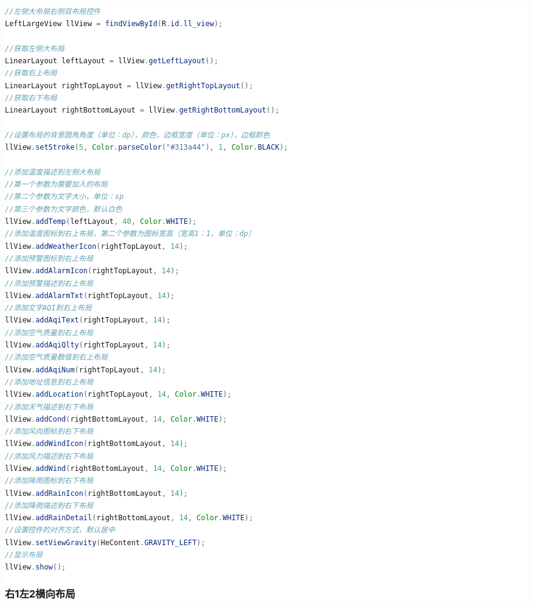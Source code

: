 ```java
//左侧大布局右侧双布局控件
LeftLargeView llView = findViewById(R.id.ll_view);
 
//获取左侧大布局
LinearLayout leftLayout = llView.getLeftLayout();
//获取右上布局
LinearLayout rightTopLayout = llView.getRightTopLayout();
//获取右下布局
LinearLayout rightBottomLayout = llView.getRightBottomLayout();
 
//设置布局的背景圆角角度（单位：dp），颜色，边框宽度（单位：px），边框颜色
llView.setStroke(5, Color.parseColor("#313a44"), 1, Color.BLACK);
 
//添加温度描述到左侧大布局
//第一个参数为需要加入的布局
//第二个参数为文字大小，单位：sp
//第三个参数为文字颜色，默认白色
llView.addTemp(leftLayout, 40, Color.WHITE);
//添加温度图标到右上布局，第二个参数为图标宽高（宽高1：1，单位：dp）
llView.addWeatherIcon(rightTopLayout, 14);
//添加预警图标到右上布局
llView.addAlarmIcon(rightTopLayout, 14);
//添加预警描述到右上布局
llView.addAlarmTxt(rightTopLayout, 14);
//添加文字AQI到右上布局
llView.addAqiText(rightTopLayout, 14);
//添加空气质量到右上布局
llView.addAqiQlty(rightTopLayout, 14);
//添加空气质量数值到右上布局
llView.addAqiNum(rightTopLayout, 14);
//添加地址信息到右上布局
llView.addLocation(rightTopLayout, 14, Color.WHITE);
//添加天气描述到右下布局
llView.addCond(rightBottomLayout, 14, Color.WHITE);
//添加风向图标到右下布局
llView.addWindIcon(rightBottomLayout, 14);
//添加风力描述到右下布局
llView.addWind(rightBottomLayout, 14, Color.WHITE);
//添加降雨图标到右下布局
llView.addRainIcon(rightBottomLayout, 14);
//添加降雨描述到右下布局
llView.addRainDetail(rightBottomLayout, 14, Color.WHITE);
//设置控件的对齐方式，默认居中
llView.setViewGravity(HeContent.GRAVITY_LEFT);
//显示布局
llView.show();
```



### 右1左2横向布局
